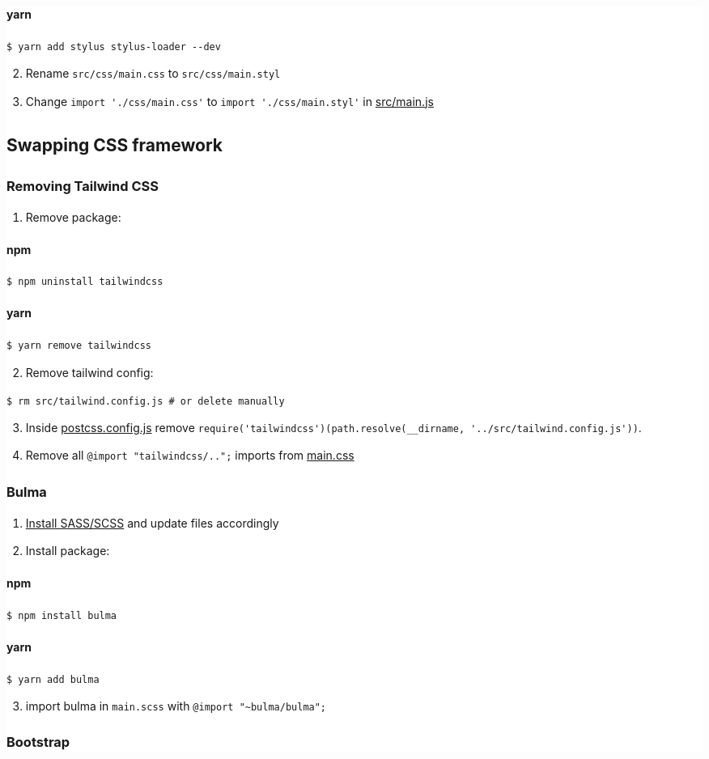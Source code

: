 #### yarn
```shell
$ yarn add stylus stylus-loader --dev
```

2. Rename `src/css/main.css` to `src/css/main.styl`

3. Change `import './css/main.css'` to `import './css/main.styl'` in [src/main.js](src/main.js)




## Swapping CSS framework

### Removing Tailwind CSS

1. Remove package:

#### npm
```shell
$ npm uninstall tailwindcss
```

#### yarn
```shell
$ yarn remove tailwindcss
```

2. Remove tailwind config:

```shell
$ rm src/tailwind.config.js # or delete manually
```

3. Inside [postcss.config.js](.config/postcss.config.js) remove `require('tailwindcss')(path.resolve(__dirname, '../src/tailwind.config.js'))`.

4. Remove all `@import "tailwindcss/..";` imports from [main.css](src/css/main.css)

### Bulma

1. [Install SASS/SCSS](#sassscss) and update files accordingly

2. Install package:

#### npm
```shell
$ npm install bulma
```

#### yarn
```shell
$ yarn add bulma
```

3. import bulma in `main.scss` with `@import "~bulma/bulma";`

### Bootstrap

